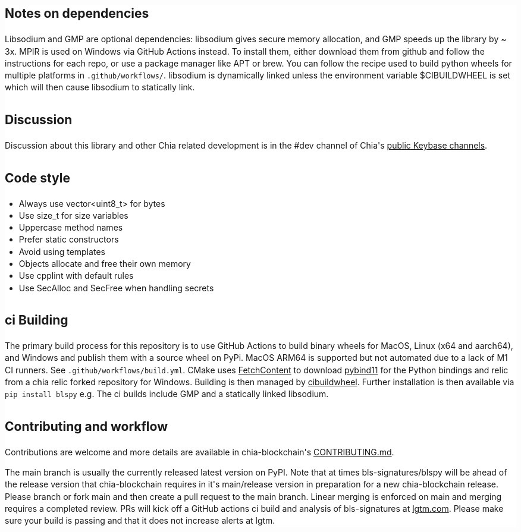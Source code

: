 ## Notes on dependencies

Libsodium and GMP are optional dependencies: libsodium gives secure memory
allocation, and GMP speeds up the library by ~ 3x. MPIR is used on Windows via
GitHub Actions instead. To install them, either download them from github and
follow the instructions for each repo, or use a package manager like APT or
brew. You can follow the recipe used to build python wheels for multiple
platforms in `.github/workflows/`. libsodium is dynamically linked unless
the environment variable $CIBUILDWHEEL is set which will then cause
libsodium to statically link.

## Discussion

Discussion about this library and other Chia related development is in the #dev
channel of Chia's [public Keybase channels](https://keybase.io/team/chia_network.public).

## Code style

* Always use vector<uint8_t> for bytes
* Use size_t for size variables
* Uppercase method names
* Prefer static constructors
* Avoid using templates
* Objects allocate and free their own memory
* Use cpplint with default rules
* Use SecAlloc and SecFree when handling secrets

## ci Building

The primary build process for this repository is to use GitHub Actions to
build binary wheels for MacOS, Linux (x64 and aarch64), and Windows and publish
them with a source wheel on PyPi. MacOS ARM64 is supported but not automated
due to a lack of M1 CI runners. See `.github/workflows/build.yml`. CMake uses
[FetchContent](https://cmake.org/cmake/help/latest/module/FetchContent.html)
to download [pybind11](https://github.com/pybind/pybind11) for the Python
bindings and relic from a chia relic forked repository for Windows. Building
is then managed by [cibuildwheel](https://github.com/joerick/cibuildwheel).
Further installation is then available via `pip install blspy` e.g. The ci
builds include GMP and a statically linked libsodium.

## Contributing and workflow

Contributions are welcome and more details are available in chia-blockchain's
[CONTRIBUTING.md](https://github.com/Chia-Network/chia-blockchain/blob/main/CONTRIBUTING.md).

The main branch is usually the currently released latest version on PyPI.
Note that at times bls-signatures/blspy will be ahead of the release version
that chia-blockchain requires in it's main/release version in preparation
for a new chia-blockchain release. Please branch or fork main and then create
a pull request to the main branch. Linear merging is enforced on main and
merging requires a completed review. PRs will kick off a GitHub actions ci
build and analysis of bls-signatures at
[lgtm.com](https://lgtm.com/projects/g/Chia-Network/bls-signatures/?mode=list).
Please make sure your build is passing and that it does not increase alerts
at lgtm.
